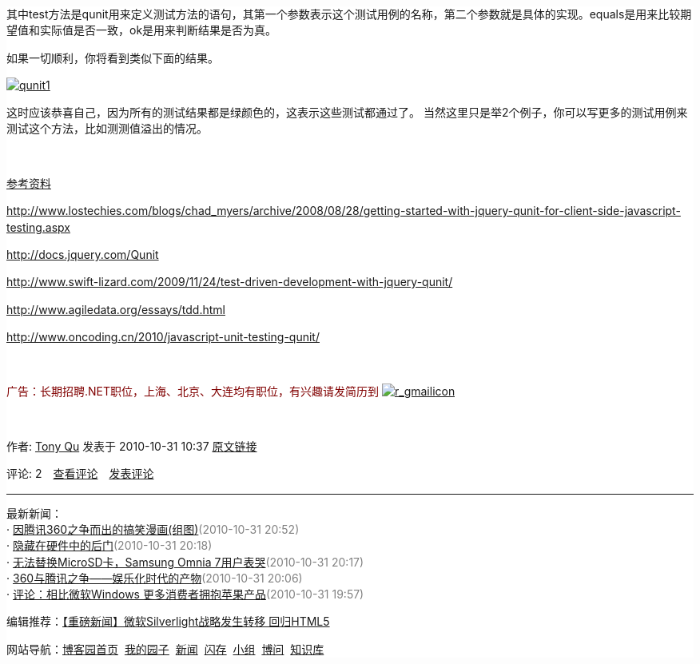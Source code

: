 <p>其中test方法是qunit用来定义测试方法的语句，其第一个参数表示这个测试用例的名称，第二个参数就是具体的实现。equals是用来比较期望值和实际值是否一致，ok是用来判断结果是否为真。</p>

<p><u></u></p>

<p>如果一切顺利，你将看到类似下面的结果。</p>

<p><a href="http://images.cnblogs.com/cnblogs_com/tonyqus/WindowsLiveWriter/b3c5301eb9e5_6CFA/qunit1_2.jpg"><img style="border-right-width:0px;display:inline;border-top-width:0px;border-bottom-width:0px;border-left-width:0px" title="qunit1" border="0" alt="qunit1" src="http://images.cnblogs.com/cnblogs_com/tonyqus/WindowsLiveWriter/b3c5301eb9e5_6CFA/qunit1_thumb.jpg" width="640" height="366"></a> </p>

<p>这时应该恭喜自己，因为所有的测试结果都是绿颜色的，这表示这些测试都通过了。 当然这里只是举2个例子，你可以写更多的测试用例来测试这个方法，比如测测值溢出的情况。</p>

<p> </p>

<p><u>参考资料</u></p>

<p><a title="http://www.lostechies.com/blogs/chad_myers/archive/2008/08/28/getting-started-with-jquery-qunit-for-client-side-javascript-testing.aspx" href="http://www.lostechies.com/blogs/chad_myers/archive/2008/08/28/getting-started-with-jquery-qunit-for-client-side-javascript-testing.aspx">http://www.lostechies.com/blogs/chad_myers/archive/2008/08/28/getting-started-with-jquery-qunit-for-client-side-javascript-testing.aspx</a></p>

<p><a href="http://docs.jquery.com/Qunit">http://docs.jquery.com/Qunit</a></p>

<p><a title="http://www.swift-lizard.com/2009/11/24/test-driven-development-with-jquery-qunit/" href="http://www.swift-lizard.com/2009/11/24/test-driven-development-with-jquery-qunit/">http://www.swift-lizard.com/2009/11/24/test-driven-development-with-jquery-qunit/</a></p>

<p><a title="http://www.agiledata.org/essays/tdd.html" href="http://www.agiledata.org/essays/tdd.html">http://www.agiledata.org/essays/tdd.html</a></p>

<p><a title="http://www.oncoding.cn/2010/javascript-unit-testing-qunit/" href="http://www.oncoding.cn/2010/javascript-unit-testing-qunit/">http://www.oncoding.cn/2010/javascript-unit-testing-qunit/</a></p>

<p> </p>

<p><font color="#800000">广告：长期招聘.NET职位，上海、北京、大连均有职位，有兴趣请发简历到 <a href="http://images.cnblogs.com/cnblogs_com/tonyqus/WindowsLiveWriter/b3c5301eb9e5_6CFA/r_gmailicon_2.jpg"><img style="border-bottom:0px;border-left:0px;display:inline;border-top:0px;border-right:0px" title="r_gmailicon" border="0" alt="r_gmailicon" src="http://images.cnblogs.com/cnblogs_com/tonyqus/WindowsLiveWriter/b3c5301eb9e5_6CFA/r_gmailicon_thumb.jpg" width="161" height="21"></a> </font></p><img src="http://www.cnblogs.com/tonyqus/aggbug/1848420.html?type=1" width="1" height="1" alt=""><p>作者: <a href="http://www.cnblogs.com/tonyqus/">Tony  Qu</a> 发表于 2010-10-31 10:37 <a href="http://www.cnblogs.com/tonyqus/archive/2010/10/31/jquery_tdd_qunit.html">原文链接</a></p><p>评论: 2　<a href="http://www.cnblogs.com/tonyqus/archive/2010/10/31/jquery_tdd_qunit.html#pagedcomment">查看评论</a>　<a href="http://www.cnblogs.com/tonyqus/archive/2010/10/31/jquery_tdd_qunit.html#commentform">发表评论</a></p><hr><p>最新新闻：<br>· <a href="http://news.cnblogs.com/n/79190/">因腾讯360之争而出的搞笑漫画(组图)</a><span style="color:gray">(2010-10-31 20:52)</span><br>· <a href="http://news.cnblogs.com/n/79187/">隐藏在硬件中的后门</a><span style="color:gray">(2010-10-31 20:18)</span><br>· <a href="http://news.cnblogs.com/n/79185/">无法替换MicroSD卡，Samsung Omnia 7用户表哭</a><span style="color:gray">(2010-10-31 20:17)</span><br>· <a href="http://news.cnblogs.com/n/79184/">360与腾讯之争——娱乐化时代的产物</a><span style="color:gray">(2010-10-31 20:06)</span><br>· <a href="http://news.cnblogs.com/n/79182/">评论：相比微软Windows 更多消费者拥抱苹果产品</a><span style="color:gray">(2010-10-31 19:57)</span><br></p><p>编辑推荐：<a href="http://news.cnblogs.com/n/79114/">【重磅新闻】微软Silverlight战略发生转移 回归HTML5</a><br></p><p>网站导航：<a href="http://www.cnblogs.com">博客园首页</a>  <a href="http://home.cnblogs.com/">我的园子</a>  <a href="http://news.cnblogs.com">新闻</a>  <a href="http://home.cnblogs.com/ing/">闪存</a>  <a href="http://home.cnblogs.com/group/">小组</a>  <a href="http://space.cnblogs.com/q/">博问</a>  <a href="http://kb.cnblogs.com">知识库</a></p></p>